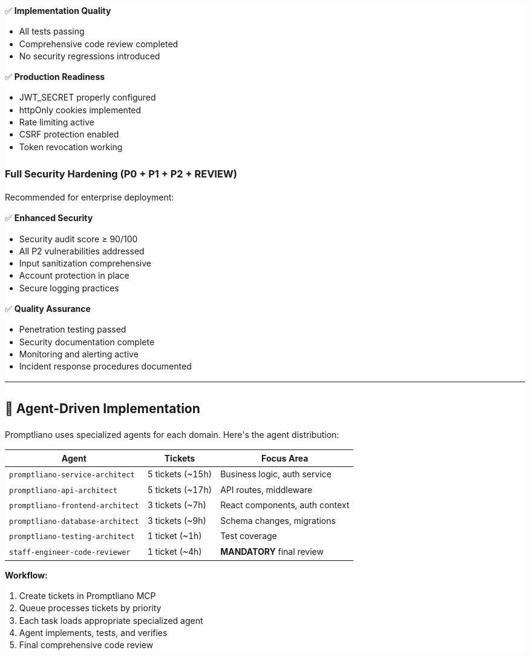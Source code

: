 ✅ **Implementation Quality**
- All tests passing
- Comprehensive code review completed
- No security regressions introduced

✅ **Production Readiness**
- JWT_SECRET properly configured
- httpOnly cookies implemented
- Rate limiting active
- CSRF protection enabled
- Token revocation working

### Full Security Hardening (P0 + P1 + P2 + REVIEW)
Recommended for enterprise deployment:

✅ **Enhanced Security**
- Security audit score ≥ 90/100
- All P2 vulnerabilities addressed
- Input sanitization comprehensive
- Account protection in place
- Secure logging practices

✅ **Quality Assurance**
- Penetration testing passed
- Security documentation complete
- Monitoring and alerting active
- Incident response procedures documented

---

## 🤖 Agent-Driven Implementation

Promptliano uses specialized agents for each domain. Here's the agent distribution:

| Agent | Tickets | Focus Area |
|-------|---------|------------|
| `promptliano-service-architect` | 5 tickets (~15h) | Business logic, auth service |
| `promptliano-api-architect` | 5 tickets (~17h) | API routes, middleware |
| `promptliano-frontend-architect` | 3 tickets (~7h) | React components, auth context |
| `promptliano-database-architect` | 3 tickets (~9h) | Schema changes, migrations |
| `promptliano-testing-architect` | 1 ticket (~1h) | Test coverage |
| `staff-engineer-code-reviewer` | 1 ticket (~4h) | **MANDATORY** final review |

**Workflow:**
1. Create tickets in Promptliano MCP
2. Queue processes tickets by priority
3. Each task loads appropriate specialized agent
4. Agent implements, tests, and verifies
5. Final comprehensive code review
